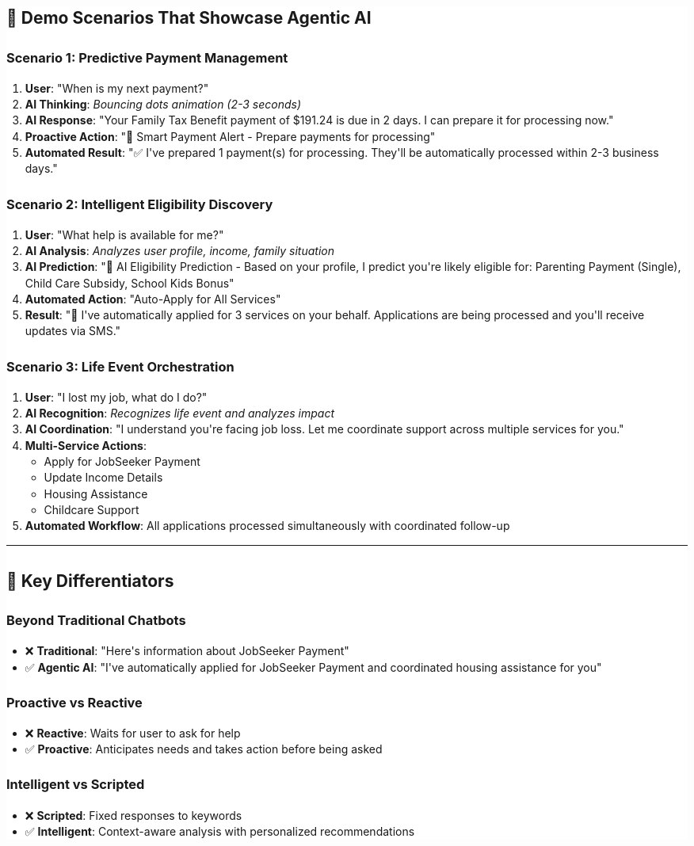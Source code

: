 
## 🚀 **Demo Scenarios That Showcase Agentic AI**

### **Scenario 1: Predictive Payment Management**
1. **User**: "When is my next payment?"
2. **AI Thinking**: *Bouncing dots animation (2-3 seconds)*
3. **AI Response**: "Your Family Tax Benefit payment of $191.24 is due in 2 days. I can prepare it for processing now."
4. **Proactive Action**: "🎯 Smart Payment Alert - Prepare payments for processing"
5. **Automated Result**: "✅ I've prepared 1 payment(s) for processing. They'll be automatically processed within 2-3 business days."

### **Scenario 2: Intelligent Eligibility Discovery**
1. **User**: "What help is available for me?"
2. **AI Analysis**: *Analyzes user profile, income, family situation*
3. **AI Prediction**: "🔮 AI Eligibility Prediction - Based on your profile, I predict you're likely eligible for: Parenting Payment (Single), Child Care Subsidy, School Kids Bonus"
4. **Automated Action**: "Auto-Apply for All Services"
5. **Result**: "🚀 I've automatically applied for 3 services on your behalf. Applications are being processed and you'll receive updates via SMS."

### **Scenario 3: Life Event Orchestration**
1. **User**: "I lost my job, what do I do?"
2. **AI Recognition**: *Recognizes life event and analyzes impact*
3. **AI Coordination**: "I understand you're facing job loss. Let me coordinate support across multiple services for you."
4. **Multi-Service Actions**:
   - Apply for JobSeeker Payment
   - Update Income Details
   - Housing Assistance
   - Childcare Support
5. **Automated Workflow**: All applications processed simultaneously with coordinated follow-up

---

## 🎯 **Key Differentiators**

### **Beyond Traditional Chatbots**
- ❌ **Traditional**: "Here's information about JobSeeker Payment"
- ✅ **Agentic AI**: "I've automatically applied for JobSeeker Payment and coordinated housing assistance for you"

### **Proactive vs Reactive**
- ❌ **Reactive**: Waits for user to ask for help
- ✅ **Proactive**: Anticipates needs and takes action before being asked

### **Intelligent vs Scripted**
- ❌ **Scripted**: Fixed responses to keywords
- ✅ **Intelligent**: Context-aware analysis with personalized recommendations
